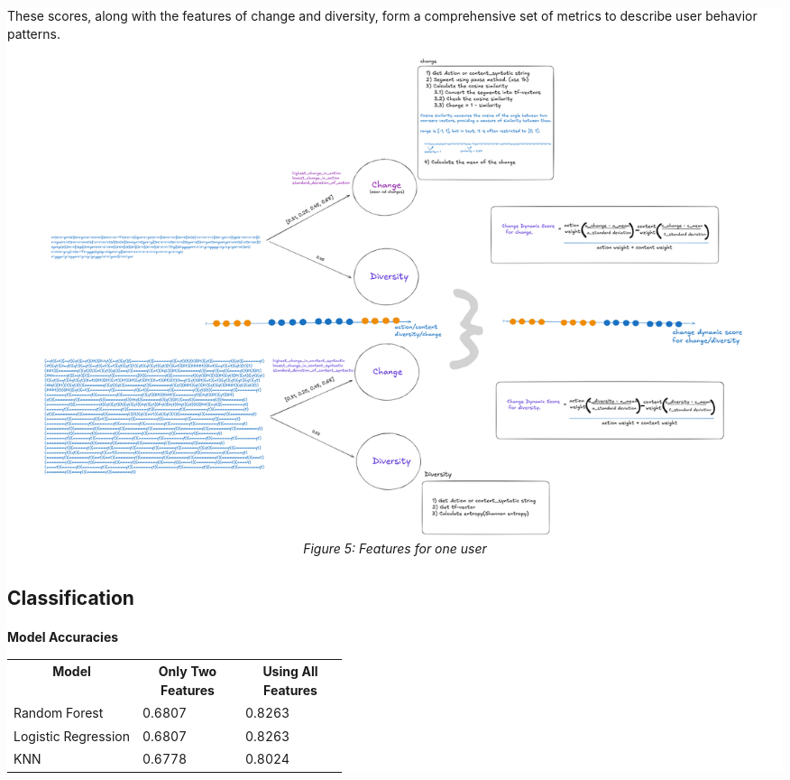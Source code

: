 These scores, along with the features of change and diversity, form a comprehensive set of metrics to describe user behavior patterns.

<figure style="text-align: center;">
  <img src="figures/user_data_point.png" alt="User Data Features" style="width: 100%;">
  <figcaption><em>Figure 5: Features for one user</em></figcaption>
</figure>


## Classification

**Model Accuracies**

<table>
  <tr>
    <th>Model</th>
    <th style="width: 100px;">Only Two Features</th>
    <th style="width: 100px;">Using All Features</th>
  </tr>
  <tr>
    <td>Random Forest</td>
    <td>0.6807</td>
    <td>0.8263</td>
  </tr>
  <tr>
    <td>Logistic Regression</td>
    <td>0.6807</td>
    <td>0.8263</td>
  </tr>
  <tr>
    <td>KNN</td>
    <td>0.6778</td>
    <td>0.8024</td>
  </tr>
  <tr>